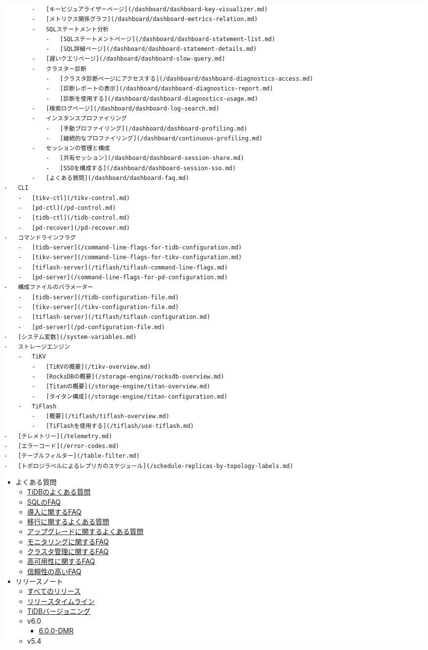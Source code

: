             -   [キービジュアライザーページ](/dashboard/dashboard-key-visualizer.md)
            -   [メトリクス関係グラフ](/dashboard/dashboard-metrics-relation.md)
            -   SQLステートメント分析
                -   [SQLステートメントページ](/dashboard/dashboard-statement-list.md)
                -   [SQL詳細ページ](/dashboard/dashboard-statement-details.md)
            -   [遅いクエリページ](/dashboard/dashboard-slow-query.md)
            -   クラスター診断
                -   [クラスタ診断ページにアクセスする](/dashboard/dashboard-diagnostics-access.md)
                -   [診断レポートの表示](/dashboard/dashboard-diagnostics-report.md)
                -   [診断を使用する](/dashboard/dashboard-diagnostics-usage.md)
            -   [検索ログページ](/dashboard/dashboard-log-search.md)
            -   インスタンスプロファイリング
                -   [手動プロファイリング](/dashboard/dashboard-profiling.md)
                -   [継続的なプロファイリング](/dashboard/continuous-profiling.md)
            -   セッションの管理と構成
                -   [共有セッション](/dashboard/dashboard-session-share.md)
                -   [SSOを構成する](/dashboard/dashboard-session-sso.md)
            -   [よくある質問](/dashboard/dashboard-faq.md)
    -   CLI
        -   [tikv-ctl](/tikv-control.md)
        -   [pd-ctl](/pd-control.md)
        -   [tidb-ctl](/tidb-control.md)
        -   [pd-recover](/pd-recover.md)
    -   コマンドラインフラグ
        -   [tidb-server](/command-line-flags-for-tidb-configuration.md)
        -   [tikv-server](/command-line-flags-for-tikv-configuration.md)
        -   [tiflash-server](/tiflash/tiflash-command-line-flags.md)
        -   [pd-server](/command-line-flags-for-pd-configuration.md)
    -   構成ファイルのパラメーター
        -   [tidb-server](/tidb-configuration-file.md)
        -   [tikv-server](/tikv-configuration-file.md)
        -   [tiflash-server](/tiflash/tiflash-configuration.md)
        -   [pd-server](/pd-configuration-file.md)
    -   [システム変数](/system-variables.md)
    -   ストレージエンジン
        -   TiKV
            -   [TiKVの概要](/tikv-overview.md)
            -   [RocksDBの概要](/storage-engine/rocksdb-overview.md)
            -   [Titanの概要](/storage-engine/titan-overview.md)
            -   [タイタン構成](/storage-engine/titan-configuration.md)
        -   TiFlash
            -   [概要](/tiflash/tiflash-overview.md)
            -   [TiFlashを使用する](/tiflash/use-tiflash.md)
    -   [テレメトリー](/telemetry.md)
    -   [エラーコード](/error-codes.md)
    -   [テーブルフィルター](/table-filter.md)
    -   [トポロジラベルによるレプリカのスケジュール](/schedule-replicas-by-topology-labels.md)
-   よくある質問
    -   [TiDBのよくある質問](/faq/tidb-faq.md)
    -   [SQLのFAQ](/faq/sql-faq.md)
    -   [導入に関するFAQ](/faq/deploy-and-maintain-faq.md)
    -   [移行に関するよくある質問](/faq/migration-tidb-faq.md)
    -   [アップグレードに関するよくある質問](/faq/upgrade-faq.md)
    -   [モニタリングに関するFAQ](/faq/monitor-faq.md)
    -   [クラスタ管理に関するFAQ](/faq/manage-cluster-faq.md)
    -   [高可用性に関するFAQ](/faq/high-availability-faq.md)
    -   [信頼性の高いFAQ](/faq/high-reliability-faq.md)
-   リリースノート
    -   [すべてのリリース](/releases/release-notes.md)
    -   [リリースタイムライン](/releases/release-timeline.md)
    -   [TiDBバージョニング](/releases/versioning.md)
    -   v6.0
        -   [6.0.0-DMR](/releases/release-6.0.0-dmr.md)
    -   v5.4